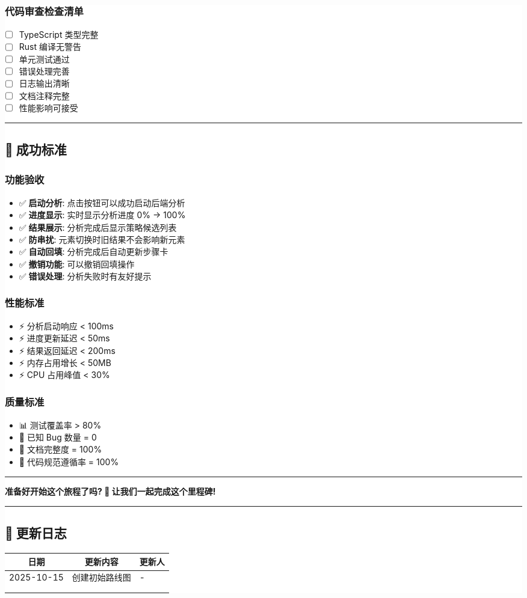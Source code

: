 ### 代码审查检查清单

- [ ] TypeScript 类型完整
- [ ] Rust 编译无警告
- [ ] 单元测试通过
- [ ] 错误处理完善
- [ ] 日志输出清晰
- [ ] 文档注释完整
- [ ] 性能影响可接受

---

## 🎉 成功标准

### 功能验收

- ✅ **启动分析**: 点击按钮可以成功启动后端分析
- ✅ **进度显示**: 实时显示分析进度 0% → 100%
- ✅ **结果展示**: 分析完成后显示策略候选列表
- ✅ **防串扰**: 元素切换时旧结果不会影响新元素
- ✅ **自动回填**: 分析完成后自动更新步骤卡
- ✅ **撤销功能**: 可以撤销回填操作
- ✅ **错误处理**: 分析失败时有友好提示

### 性能标准

- ⚡ 分析启动响应 < 100ms
- ⚡ 进度更新延迟 < 50ms
- ⚡ 结果返回延迟 < 200ms
- ⚡ 内存占用增长 < 50MB
- ⚡ CPU 占用峰值 < 30%

### 质量标准

- 📊 测试覆盖率 > 80%
- 🐛 已知 Bug 数量 = 0
- 📝 文档完整度 = 100%
- 🎨 代码规范遵循率 = 100%

---

**准备好开始这个旅程了吗? 🚀 让我们一起完成这个里程碑!**

---

## 📝 更新日志

| 日期 | 更新内容 | 更新人 |
|-----|---------|--------|
| 2025-10-15 | 创建初始路线图 | - |
| | | |
| | | |
